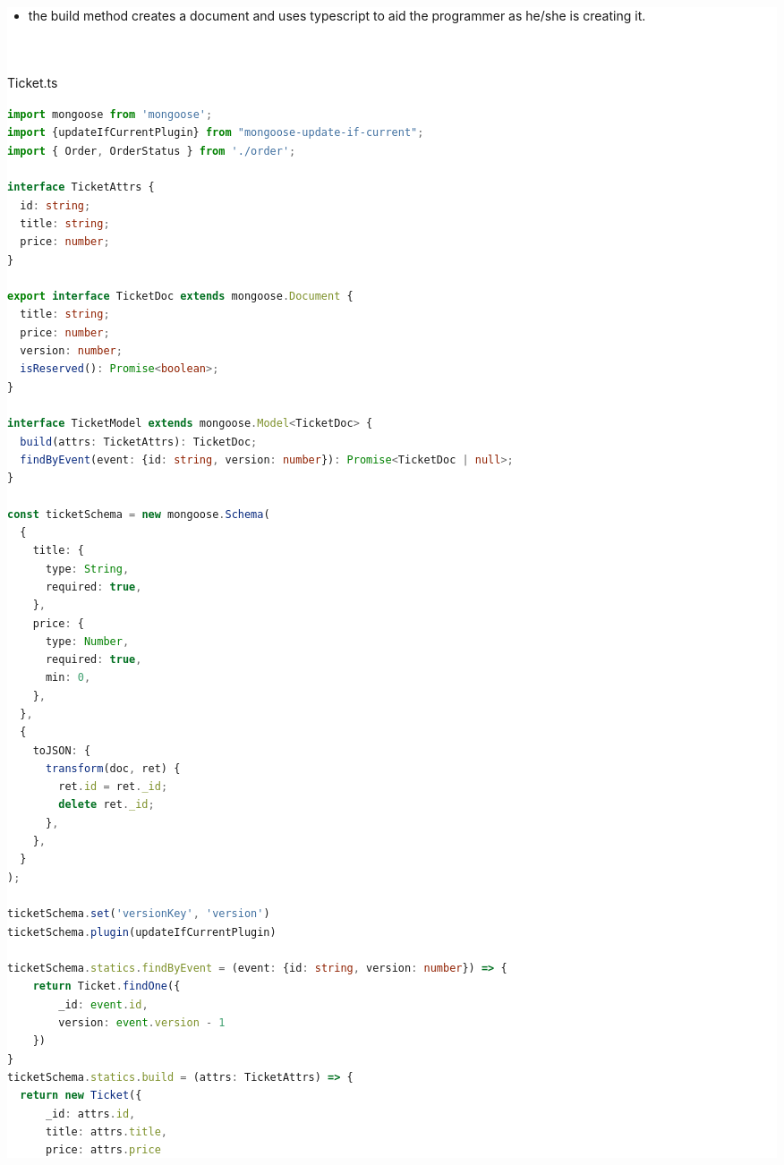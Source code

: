 * the build method creates a document and uses typescript to aid the programmer as he/she is creating it.


<br></br>
Ticket.ts
```typescript
import mongoose from 'mongoose';
import {updateIfCurrentPlugin} from "mongoose-update-if-current";
import { Order, OrderStatus } from './order';

interface TicketAttrs {
  id: string;
  title: string;
  price: number;
}

export interface TicketDoc extends mongoose.Document {
  title: string;
  price: number;
  version: number;
  isReserved(): Promise<boolean>;
}

interface TicketModel extends mongoose.Model<TicketDoc> {
  build(attrs: TicketAttrs): TicketDoc;
  findByEvent(event: {id: string, version: number}): Promise<TicketDoc | null>;
}

const ticketSchema = new mongoose.Schema(
  {
    title: {
      type: String,
      required: true,
    },
    price: {
      type: Number,
      required: true,
      min: 0,
    },
  },
  {
    toJSON: {
      transform(doc, ret) {
        ret.id = ret._id;
        delete ret._id;
      },
    },
  }
);

ticketSchema.set('versionKey', 'version')
ticketSchema.plugin(updateIfCurrentPlugin)

ticketSchema.statics.findByEvent = (event: {id: string, version: number}) => {
    return Ticket.findOne({
        _id: event.id,
        version: event.version - 1
    })
}
ticketSchema.statics.build = (attrs: TicketAttrs) => {
  return new Ticket({
      _id: attrs.id,
      title: attrs.title,
      price: attrs.price
```